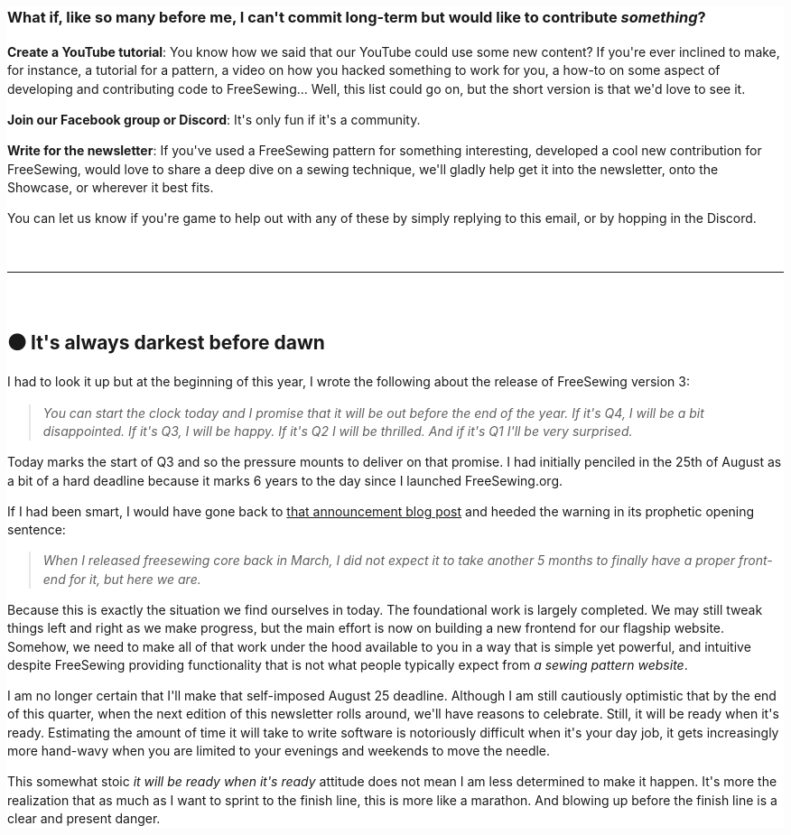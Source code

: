 ### What if, like so many before me, I can't commit long-term but would like to contribute *something*?

**Create a YouTube tutorial**: You know how we said that our YouTube could use some new content? If you're ever inclined to make, for instance, a tutorial for a pattern, a video on how you hacked something to work for you, a how-to on some aspect of developing and contributing code to FreeSewing... Well, this list could go on, but the short version is that we'd love to see it.

**Join our Facebook group or Discord**: It's only fun if it's a community.

**Write for the newsletter**: If you've used a FreeSewing pattern for something interesting, developed a cool new contribution for FreeSewing, would love to share a deep dive on a sewing technique, we'll gladly help get it into the newsletter, onto the Showcase, or wherever it best fits.

You can let us know if you're game to help out with any of these by simply replying to this email, or by hopping in the Discord.

&nbsp;

---

&nbsp;



## ⚫ It's always darkest before dawn

I had to look it up but at the beginning of this year, I wrote the following about the release of FreeSewing version 3:

> *You can start the clock today and I promise that it will be out before the end of the year.* *If it's Q4, I will be a bit disappointed. If it's Q3, I will be happy.* *If it's Q2 I will be thrilled. And if it's Q1 I'll be very surprised.*

Today marks the start of Q3 and so the pressure mounts to deliver on that promise. I had initially penciled in the 25th of August as a bit of a hard deadline because it marks 6 years to the day since I launched FreeSewing.org.

If I had been smart, I would have gone back to [that announcement blog post](https://freesewing.org/blog/open-for-business/) and heeded the warning in its prophetic opening sentence:

> *When I released freesewing core back in March, I did not expect it to take another 5 months to finally have a proper front-end for it, but here we are.*

Because this is exactly the situation we find ourselves in today. The foundational work is largely completed. We may still tweak things left and right as we make progress, but the main effort is now on building a new frontend for our flagship website. Somehow, we need to make all of that work under the hood available to you in a way that is simple yet powerful, and intuitive despite FreeSewing providing functionality that is not what people typically expect from *a sewing pattern website*.

I am no longer certain that I'll make that self-imposed August 25 deadline. Although I am still cautiously optimistic that by the end of this quarter, when the next edition of this newsletter rolls around, we'll have reasons to celebrate. Still, it will be ready when it's ready. Estimating the amount of time it will take to write software is notoriously difficult when it's your day job, it gets increasingly more hand-wavy when you are limited to your evenings and weekends to move the needle.

This somewhat stoic *it will be ready when it's ready* attitude does not mean I am less determined to make it happen. It's more the realization that as much as I want to sprint to the finish line, this is more like a marathon. And blowing up before the finish line is a clear and present danger.
